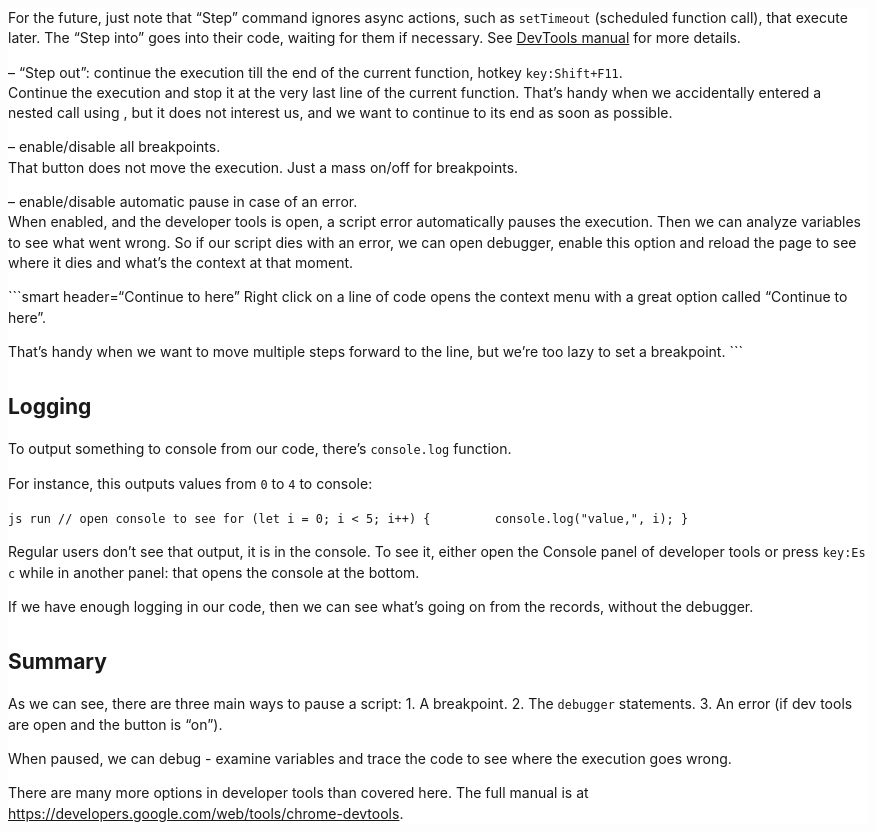 For the future, just note that “Step” command ignores async actions, such as `setTimeout` (scheduled function call), that execute later. The “Step into” goes into their code, waiting for them if necessary. See [DevTools manual](https://developers.google.com/web/updates/2018/01/devtools#async) for more details.

 <span class="devtools" style="background-position: -32px -194px"></span> – “Step out”: continue the execution till the end of the current function, hotkey `key:Shift+F11`.   
Continue the execution and stop it at the very last line of the current function. That’s handy when we accidentally entered a nested call using <span class="devtools" style="background-position: -200px -190px"></span>, but it does not interest us, and we want to continue to its end as soon as possible.

 <span class="devtools" style="background-position: -61px -74px"></span> – enable/disable all breakpoints.   
That button does not move the execution. Just a mass on/off for breakpoints.

 <span class="devtools" style="background-position: -90px -146px"></span> – enable/disable automatic pause in case of an error.   
When enabled, and the developer tools is open, a script error automatically pauses the execution. Then we can analyze variables to see what went wrong. So if our script dies with an error, we can open debugger, enable this option and reload the page to see where it dies and what’s the context at that moment.

\`\`\`smart header=“Continue to here” Right click on a line of code opens the context menu with a great option called “Continue to here”.

That’s handy when we want to move multiple steps forward to the line, but we’re too lazy to set a breakpoint. \`\`\`

Logging
-------

To output something to console from our code, there’s `console.log` function.

For instance, this outputs values from `0` to `4` to console:

`js run // open console to see for (let i = 0; i < 5; i++) {         console.log("value,", i); }`

Regular users don’t see that output, it is in the console. To see it, either open the Console panel of developer tools or press `key:Esc` while in another panel: that opens the console at the bottom.

If we have enough logging in our code, then we can see what’s going on from the records, without the debugger.

Summary
-------

As we can see, there are three main ways to pause a script: 1. A breakpoint. 2. The `debugger` statements. 3. An error (if dev tools are open and the button <span class="devtools" style="background-position: -90px -146px"></span> is “on”).

When paused, we can debug - examine variables and trace the code to see where the execution goes wrong.

There are many more options in developer tools than covered here. The full manual is at <a href="https://developers.google.com/web/tools/chrome-devtools" class="uri">https://developers.google.com/web/tools/chrome-devtools</a>.
